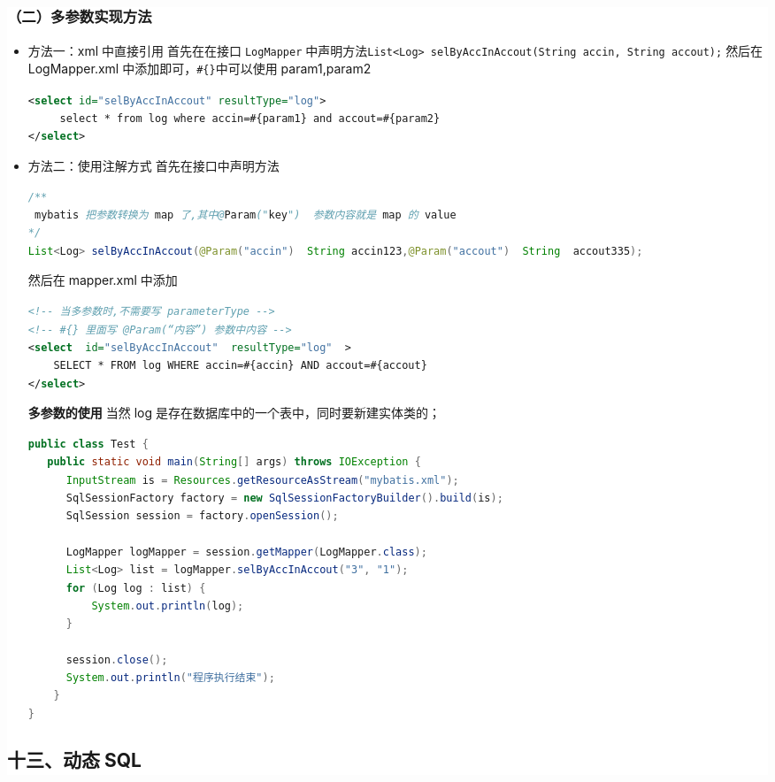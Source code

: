### （二）多参数实现方法

- 方法一：xml 中直接引用
    首先在在接口 `LogMapper` 中声明方法`List<Log> selByAccInAccout(String accin, String accout);`
    然后在 LogMapper.xml  中添加即可，`#{}`中可以使用 param1,param2
    
    ```xml
    <select id="selByAccInAccout" resultType="log">
         select * from log where accin=#{param1} and accout=#{param2}
    </select>
    ```
    
- 方法二：使用注解方式
    首先在接口中声明方法 

    ```java
    /**
     mybatis 把参数转换为 map 了,其中@Param("key")  参数内容就是 map 的 value
    */
    List<Log> selByAccInAccout(@Param("accin")  String accin123,@Param("accout")  String  accout335);
    ```

    然后在 mapper.xml  中添加

    ```xml
    <!-- 当多参数时,不需要写 parameterType -->
    <!-- #{} 里面写 @Param(“内容”) 参数中内容 -->
    <select  id="selByAccInAccout"  resultType="log"  > 
        SELECT * FROM log WHERE accin=#{accin} AND accout=#{accout}
    </select>
    ```

    **多参数的使用**
    当然 log 是存在数据库中的一个表中，同时要新建实体类的；
    
    ```java
    public class Test {
       public static void main(String[] args) throws IOException {
          InputStream is = Resources.getResourceAsStream("mybatis.xml");
          SqlSessionFactory factory = new SqlSessionFactoryBuilder().build(is);
          SqlSession session = factory.openSession();
    
          LogMapper logMapper = session.getMapper(LogMapper.class);
          List<Log> list = logMapper.selByAccInAccout("3", "1");
          for (Log log : list) {
              System.out.println(log);
          }
    
          session.close();
          System.out.println("程序执行结束");
        }
    }
    ```

## 十三、动态 SQL
